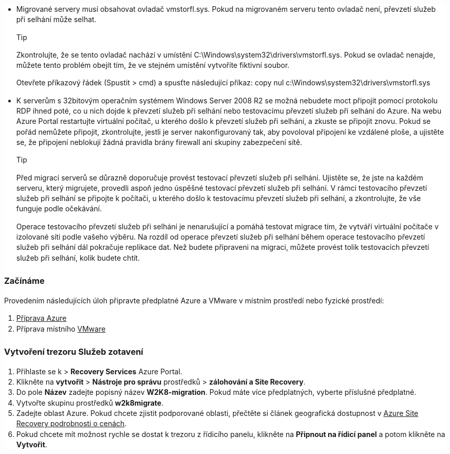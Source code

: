 - Migrované servery musí obsahovat ovladač vmstorfl.sys. Pokud na migrovaném serveru tento ovladač není, převzetí služeb při selhání může selhat. 
  > [!TIP]
  >Zkontrolujte, že se tento ovladač nachází v umístění C:\Windows\system32\drivers\vmstorfl.sys. Pokud se ovladač nenajde, můžete tento problém obejít tím, že ve stejném umístění vytvoříte fiktivní soubor. 
  >
  > Otevřete příkazový řádek (Spustit > cmd) a spusťte následující příkaz: copy nul c:\Windows\system32\drivers\vmstorfl.sys

- K serverům s 32bitovým operačním systémem Windows Server 2008 R2 se možná nebudete moct připojit pomocí protokolu RDP ihned poté, co u nich dojde k převzetí služeb při selhání nebo testovacímu převzetí služeb při selhání do Azure. Na webu Azure Portal restartujte virtuální počítač, u kterého došlo k převzetí služeb při selhání, a zkuste se připojit znovu. Pokud se pořád nemůžete připojit, zkontrolujte, jestli je server nakonfigurovaný tak, aby povoloval připojení ke vzdálené ploše, a ujistěte se, že připojení neblokují žádná pravidla brány firewall ani skupiny zabezpečení sítě. 
  > [!TIP]
  > Před migrací serverů se důrazně doporučuje provést testovací převzetí služeb při selhání. Ujistěte se, že jste na každém serveru, který migrujete, provedli aspoň jedno úspěšné testovací převzetí služeb při selhání. V rámci testovacího převzetí služeb při selhání se připojte k počítači, u kterého došlo k testovacímu převzetí služeb při selhání, a zkontrolujte, že vše funguje podle očekávání.
  >
  >Operace testovacího převzetí služeb při selhání je nenarušující a pomáhá testovat migrace tím, že vytváří virtuální počítače v izolované síti podle vašeho výběru. Na rozdíl od operace převzetí služeb při selhání během operace testovacího převzetí služeb při selhání dál pokračuje replikace dat. Než budete připraveni na migraci, můžete provést tolik testovacích převzetí služeb při selhání, kolik budete chtít. 
  >
  


### <a name="get-started"></a>Začínáme

Provedením následujících úloh připravte předplatné Azure a VMware v místním prostředí nebo fyzické prostředí:

1. [Příprava Azure](tutorial-prepare-azure.md)
2. Příprava místního [VMware](vmware-azure-tutorial-prepare-on-premises.md)


### <a name="create-a-recovery-services-vault"></a>Vytvoření trezoru Služeb zotavení

1. Přihlaste se [](https://portal.azure.com)k  >  **Recovery Services** Azure Portal.
2. Klikněte na **vytvořit**  >  **Nástroje pro správu** prostředků  >  **zálohování a Site Recovery**.
3. Do pole **Název** zadejte popisný název **W2K8-migration**. Pokud máte více předplatných, vyberte příslušné předplatné.
4. Vytvořte skupinu prostředků **w2k8migrate**.
5. Zadejte oblast Azure. Pokud chcete zjistit podporované oblasti, přečtěte si článek geografická dostupnost v [Azure Site Recovery podrobnosti o cenách](https://azure.microsoft.com/pricing/details/site-recovery/).
6. Pokud chcete mít možnost rychle se dostat k trezoru z řídicího panelu, klikněte na **Připnout na řídicí panel** a potom klikněte na **Vytvořit**.

